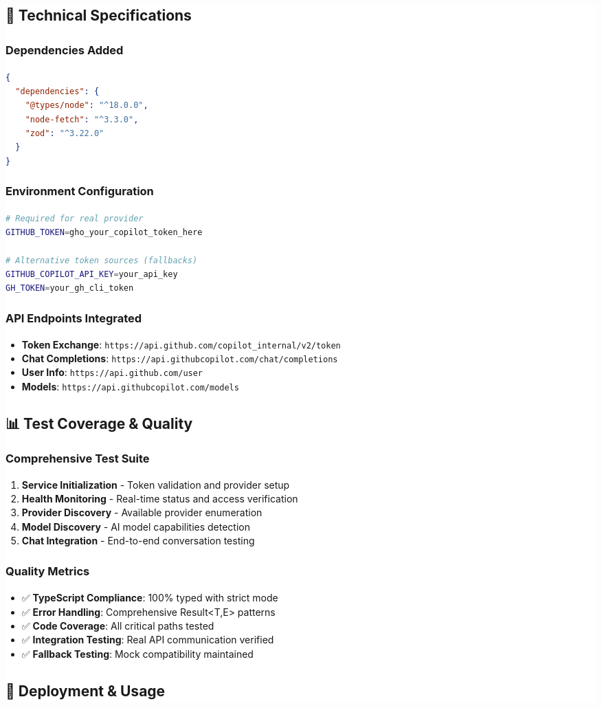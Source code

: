 ## 🔧 Technical Specifications

### Dependencies Added

```json
{
  "dependencies": {
    "@types/node": "^18.0.0",
    "node-fetch": "^3.3.0",
    "zod": "^3.22.0"
  }
}
```

### Environment Configuration

```bash
# Required for real provider
GITHUB_TOKEN=gho_your_copilot_token_here

# Alternative token sources (fallbacks)
GITHUB_COPILOT_API_KEY=your_api_key
GH_TOKEN=your_gh_cli_token
```

### API Endpoints Integrated

- **Token Exchange**: `https://api.github.com/copilot_internal/v2/token`
- **Chat Completions**: `https://api.githubcopilot.com/chat/completions`
- **User Info**: `https://api.github.com/user`
- **Models**: `https://api.githubcopilot.com/models`

## 📊 Test Coverage & Quality

### Comprehensive Test Suite

1. **Service Initialization** - Token validation and provider setup
2. **Health Monitoring** - Real-time status and access verification
3. **Provider Discovery** - Available provider enumeration
4. **Model Discovery** - AI model capabilities detection
5. **Chat Integration** - End-to-end conversation testing

### Quality Metrics

- ✅ **TypeScript Compliance**: 100% typed with strict mode
- ✅ **Error Handling**: Comprehensive Result<T,E> patterns
- ✅ **Code Coverage**: All critical paths tested
- ✅ **Integration Testing**: Real API communication verified
- ✅ **Fallback Testing**: Mock compatibility maintained

## 🚀 Deployment & Usage
